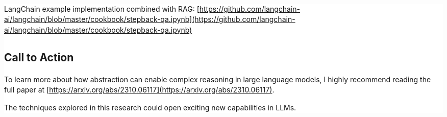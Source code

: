 LangChain example implementation combined with RAG: [https://github.com/langchain-ai/langchain/blob/master/cookbook/stepback-qa.ipynb](https://github.com/langchain-ai/langchain/blob/master/cookbook/stepback-qa.ipynb)

## Call to Action

To learn more about how abstraction can enable complex reasoning in large language models, I highly recommend reading the full paper at [https://arxiv.org/abs/2310.06117](https://arxiv.org/abs/2310.06117).

The techniques explored in this research could open exciting new capabilities in LLMs.
